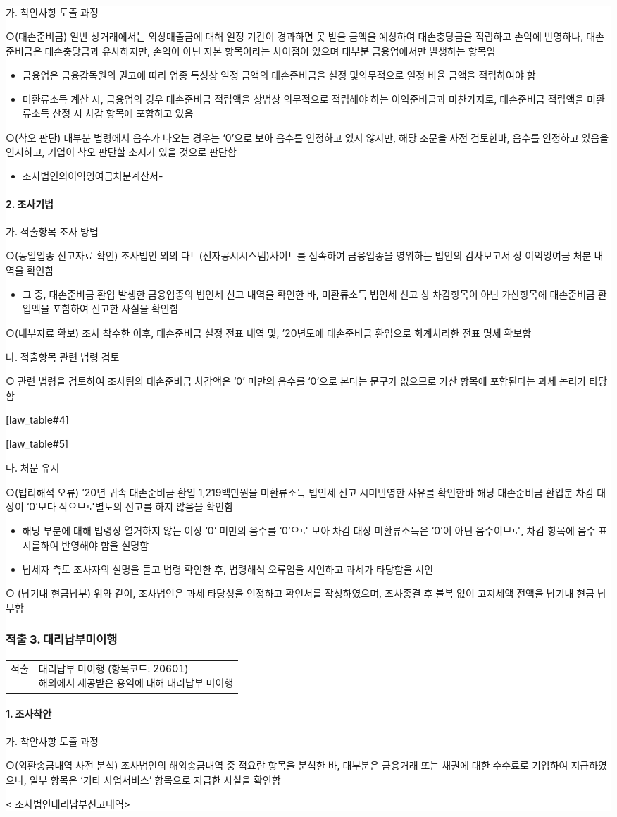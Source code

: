 가. 착안사항 도출 과정

○(대손준비금) 일반 상거래에서는 외상매출금에 대해 일정 기간이 경과하면 못 받을 금액을 예상하여 대손충당금을 적립하고 손익에 반영하나, 대손 준비금은 대손충당금과 유사하지만, 손익이 아닌 자본 항목이라는 차이점이 있으며 대부분 금융업에서만 발생하는 항목임

- 금융업은 금융감독원의 권고에 따라 업종 특성상 일정 금액의 대손준비금을 설정 및의무적으로 일정 비율 금액을 적립하여야 함

- 미환류소득 계산 시, 금융업의 경우 대손준비금 적립액을 상법상 의무적으로 적립해야 하는 이익준비금과 마찬가지로, 대손준비금 적립액을 미환류소득 산정 시 차감 항목에 포함하고 있음

○(착오 판단) 대부분 법령에서 음수가 나오는 경우는 ‘0’으로 보아 음수를 인정하고 있지 않지만, 해당 조문을 사전 검토한바, 음수를 인정하고 있음을 인지하고, 기업이 착오 판단할 소지가 있을 것으로 판단함

- 조사법인의이익잉여금처분계산서-

#### 2. 조사기법

가. 적출항목 조사 방법

○(동일업종 신고자료 확인) 조사법인 외의 다트(전자공시시스템)사이트를 접속하여 금융업종을 영위하는 법인의 감사보고서 상 이익잉여금 처분 내역을 확인함

- 그 중, 대손준비금 환입 발생한 금융업종의 법인세 신고 내역을 확인한 바, 미환류소득 법인세 신고 상 차감항목이 아닌 가산항목에 대손준비금 환입액을 포함하여 신고한 사실을 확인함

○(내부자료 확보) 조사 착수한 이후, 대손준비금 설정 전표 내역 및, ’20년도에 대손준비금 환입으로 회계처리한 전표 명세 확보함

나. 적출항목 관련 법령 검토

○ 관련 법령을 검토하여 조사팀의 대손준비금 차감액은 ‘0’ 미만의 음수를 ‘0’으로 본다는 문구가 없으므로 가산 항목에 포함된다는 과세 논리가 타당함

[law_table#4]

[law_table#5]

다. 처분 유지

○(법리해석 오류) ’20년 귀속 대손준비금 환입 1,219백만원을 미환류소득 법인세 신고 시미반영한 사유를 확인한바 해당 대손준비금 환입분 차감 대상이 ‘0’보다 작으므로별도의 신고를 하지 않음을 확인함

- 해당 부분에 대해 법령상 열거하지 않는 이상 ‘0’ 미만의 음수를 ‘0’으로 보아 차감 대상 미환류소득은 ‘0’이 아닌 음수이므로, 차감 항목에 음수 표시를하여 반영해야 함을 설명함

- 납세자 측도 조사자의 설명을 듣고 법령 확인한 후, 법령해석 오류임을 시인하고 과세가 타당함을 시인

○ (납기내 현금납부) 위와 같이, 조사법인은 과세 타당성을 인정하고 확인서를 작성하였으며, 조사종결 후 불복 없이 고지세액 전액을 납기내 현금 납부함

### 적출 3. 대리납부미이행 

| | |
|---|---|
| 적출 | 대리납부 미이행 (항목코드: 20601)<br>해외에서 제공받은 용역에 대해 대리납부 미이행 |

#### 1. 조사착안

가. 착안사항 도출 과정

○(외환송금내역 사전 분석) 조사법인의 해외송금내역 중 적요란 항목을 분석한 바, 대부분은 금융거래 또는 채권에 대한 수수료로 기입하여 지급하였으나, 일부 항목은 ‘기타 사업서비스’ 항목으로 지급한 사실을 확인함

< 조사법인대리납부신고내역>
